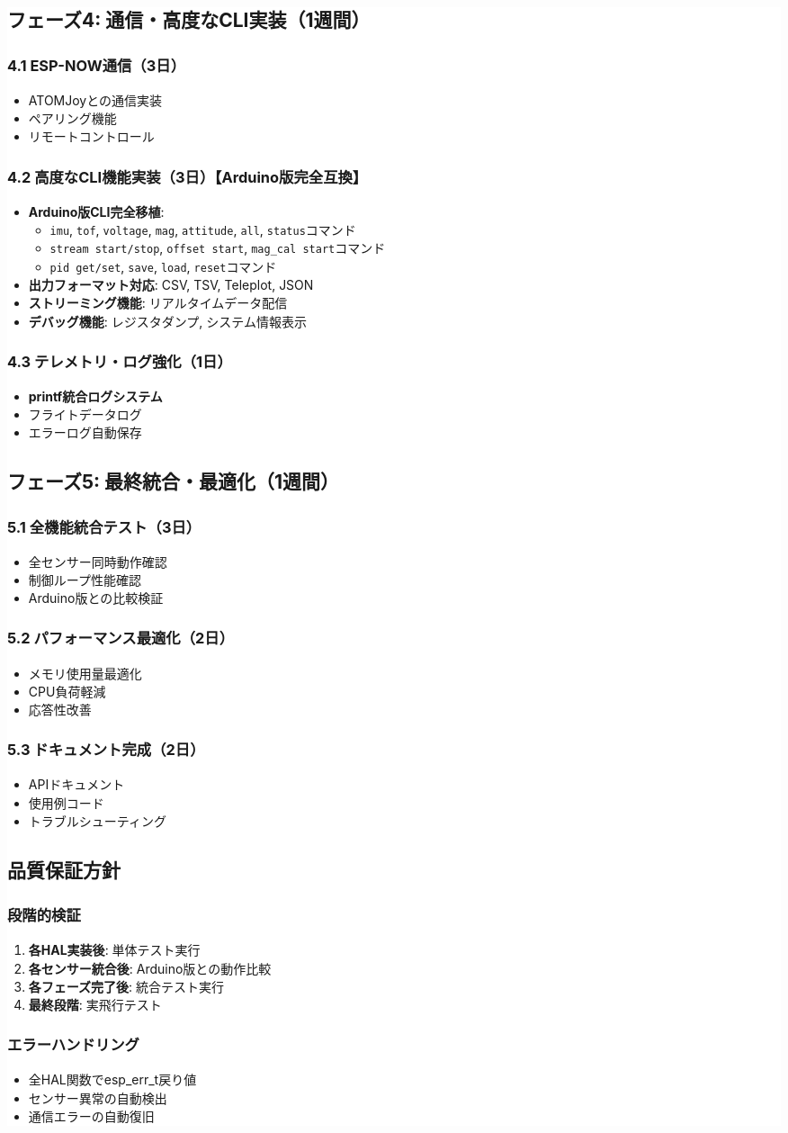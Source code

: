 ## フェーズ4: 通信・高度なCLI実装（1週間）

### 4.1 ESP-NOW通信（3日）
- ATOMJoyとの通信実装
- ペアリング機能
- リモートコントロール

### 4.2 高度なCLI機能実装（3日）**【Arduino版完全互換】**
- **Arduino版CLI完全移植**:
  - `imu`, `tof`, `voltage`, `mag`, `attitude`, `all`, `status`コマンド
  - `stream start/stop`, `offset start`, `mag_cal start`コマンド
  - `pid get/set`, `save`, `load`, `reset`コマンド
- **出力フォーマット対応**: CSV, TSV, Teleplot, JSON
- **ストリーミング機能**: リアルタイムデータ配信
- **デバッグ機能**: レジスタダンプ, システム情報表示

### 4.3 テレメトリ・ログ強化（1日）
- **printf統合ログシステム**
- フライトデータログ
- エラーログ自動保存

## フェーズ5: 最終統合・最適化（1週間）

### 5.1 全機能統合テスト（3日）
- 全センサー同時動作確認
- 制御ループ性能確認
- Arduino版との比較検証

### 5.2 パフォーマンス最適化（2日）
- メモリ使用量最適化
- CPU負荷軽減
- 応答性改善

### 5.3 ドキュメント完成（2日）
- APIドキュメント
- 使用例コード
- トラブルシューティング

## 品質保証方針

### 段階的検証
1. **各HAL実装後**: 単体テスト実行
2. **各センサー統合後**: Arduino版との動作比較
3. **各フェーズ完了後**: 統合テスト実行
4. **最終段階**: 実飛行テスト

### エラーハンドリング
- 全HAL関数でesp_err_t戻り値
- センサー異常の自動検出
- 通信エラーの自動復旧
